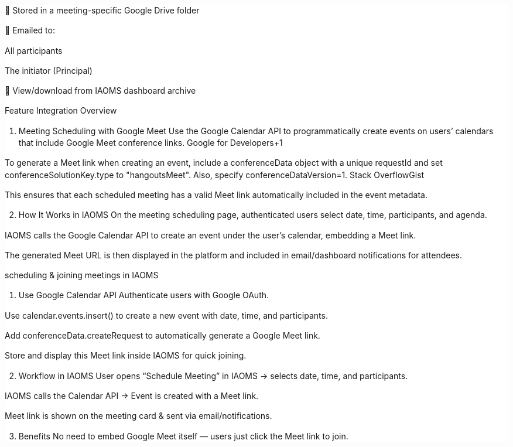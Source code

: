 
📁 Stored in a meeting-specific Google Drive folder


📩 Emailed to:


All participants


The initiator (Principal)


🔐 View/download from IAOMS dashboard archive


Feature Integration Overview
1. Meeting Scheduling with Google Meet
Use the Google Calendar API to programmatically create events on users’ calendars that include Google Meet conference links. Google for Developers+1


To generate a Meet link when creating an event, include a conferenceData object with a unique requestId and set conferenceSolutionKey.type to "hangoutsMeet". Also, specify conferenceDataVersion=1. Stack OverflowGist


This ensures that each scheduled meeting has a valid Meet link automatically included in the event metadata.


2. How It Works in IAOMS
On the meeting scheduling page, authenticated users select date, time, participants, and agenda.


IAOMS calls the Google Calendar API to create an event under the user’s calendar, embedding a Meet link.


The generated Meet URL is then displayed in the platform and included in email/dashboard notifications for attendees.

scheduling & joining meetings in IAOMS
1. Use Google Calendar API
Authenticate users with Google OAuth.


Use calendar.events.insert() to create a new event with date, time, and participants.


Add conferenceData.createRequest to automatically generate a Google Meet link.


Store and display this Meet link inside IAOMS for quick joining.


2. Workflow in IAOMS
User opens “Schedule Meeting” in IAOMS → selects date, time, and participants.


IAOMS calls the Calendar API → Event is created with a Meet link.


Meet link is shown on the meeting card & sent via email/notifications.


3. Benefits
No need to embed Google Meet itself — users just click the Meet link to join.
